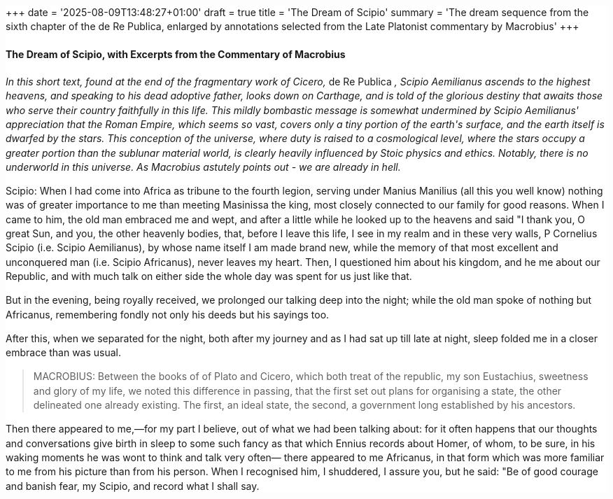 +++
date = '2025-08-09T13:48:27+01:00'
draft = true
title = 'The Dream of Scipio'
summary = 'The dream sequence from the sixth chapter of the de Re Publica, enlarged by annotations selected from the Late Platonist commentary by Macrobius'
+++
#### The Dream of Scipio, with Excerpts from the Commentary of Macrobius 
*In this short text, found at the end of the fragmentary work of Cicero,* de Re
Publica *, Scipio Aemilianus ascends to the highest heavens, and speaking to his
dead adoptive father, looks down on Carthage, and is told of the glorious
destiny that awaits those who serve their country faithfully in this life. This
mildly bombastic message is somewhat undermined by Scipio Aemilianus'
appreciation that the Roman Empire, which seems so vast, covers only a tiny
portion of the earth's surface, and the earth itself is dwarfed by the stars.
This conception of the universe, where duty is raised to a cosmological level,
where the stars occupy a greater portion than the sublunar material world, is
clearly heavily influenced by Stoic physics and ethics. Notably, there is no
underworld in this universe. As Macrobius astutely points out - we are already
in hell.*

Scipio: When I had come into Africa as tribune to the fourth legion, serving
under Manius Manilius (all this you well know) nothing was of greater importance
to me than meeting Masinissa the king, most closely connected to our family for
good reasons. When I came to him, the old man embraced me and wept, and after a
little while he looked up to the heavens and said "I thank you, O great Sun, and
you, the other heavenly bodies, that, before I leave this life, I see in my
realm and in these very walls, P Cornelius Scipio (i.e. Scipio Aemilianus), by
whose name itself I am made brand new, while the memory of that most excellent
and unconquered man (i.e. Scipio Africanus), never leaves my heart. Then, I
questioned him about his kingdom, and he me about our Republic, and with much
talk on either side the whole day was spent for us just like that.

But in the evening, being royally received, we prolonged our talking deep into
the night; while the old man spoke of nothing but Africanus, remembering fondly
not only his deeds but his sayings too.

After this, when we separated for the night, both after my journey and as I had
sat up till late at night, sleep folded me in a closer embrace than was usual.

> MACROBIUS: Between the books of of Plato and Cicero, which both treat of the
> republic, my son Eustachius, sweetness and glory of my life, we noted this
> difference in passing, that the first set out plans for organising a state,
> the other delineated one already existing. The first, an ideal state, the
> second, a government long established by his ancestors.


Then there appeared to me,—for my part I believe, out of what we had been
talking about: for it often happens that our thoughts and conversations give
birth in sleep to some such fancy as that which Ennius records about Homer, of
whom, to be sure, in his waking moments he was wont to think and talk very
often— there appeared to me Africanus, in that form which was more familiar to
me from his picture than from his person. When I recognised him, I shuddered, I
assure you, but he said: "Be of good courage and banish fear, my Scipio, and
record what I shall say.
